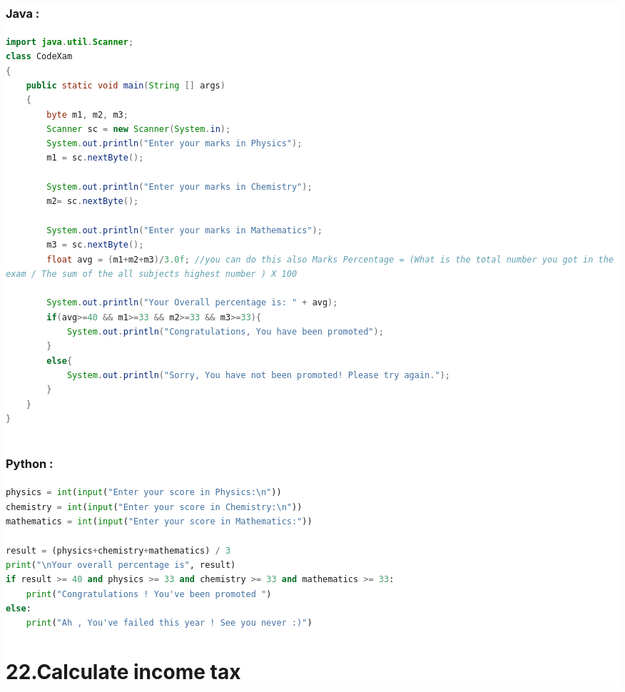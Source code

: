 ### Java :

```java
import java.util.Scanner;
class CodeXam
{
    public static void main(String [] args)
    {
        byte m1, m2, m3;
        Scanner sc = new Scanner(System.in);
        System.out.println("Enter your marks in Physics");
        m1 = sc.nextByte();
 
        System.out.println("Enter your marks in Chemistry");
        m2= sc.nextByte();
 
        System.out.println("Enter your marks in Mathematics");
        m3 = sc.nextByte();
        float avg = (m1+m2+m3)/3.0f; //you can do this also Marks Percentage = (What is the total number you got in the exam / The sum of the all subjects highest number ) X 100
       
        System.out.println("Your Overall percentage is: " + avg);
        if(avg>=40 && m1>=33 && m2>=33 && m3>=33){
            System.out.println("Congratulations, You have been promoted");
        }
        else{
            System.out.println("Sorry, You have not been promoted! Please try again.");
        }
    }
}



```


### Python :

```python
physics = int(input("Enter your score in Physics:\n"))
chemistry = int(input("Enter your score in Chemistry:\n"))
mathematics = int(input("Enter your score in Mathematics:"))
 
result = (physics+chemistry+mathematics) / 3
print("\nYour overall percentage is", result)
if result >= 40 and physics >= 33 and chemistry >= 33 and mathematics >= 33:
    print("Congratulations ! You've been promoted ")
else:
    print("Ah , You've failed this year ! See you never :)")
```

# 22.Calculate income tax
